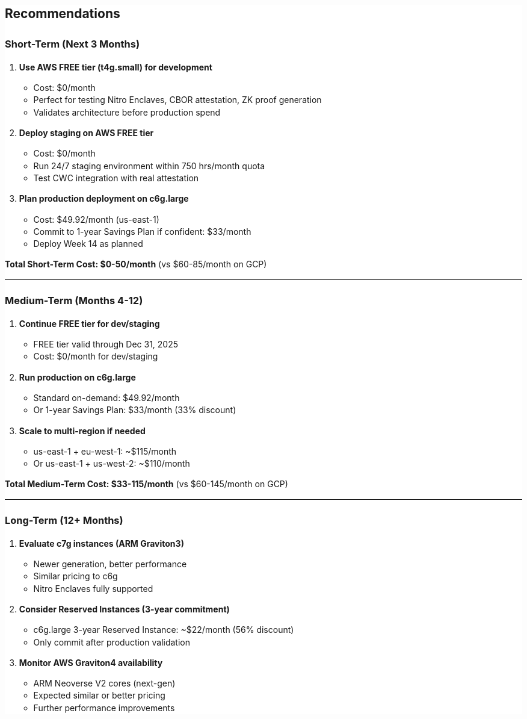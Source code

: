 
## Recommendations

### Short-Term (Next 3 Months)

1. **Use AWS FREE tier (t4g.small) for development**
   - Cost: $0/month
   - Perfect for testing Nitro Enclaves, CBOR attestation, ZK proof generation
   - Validates architecture before production spend

2. **Deploy staging on AWS FREE tier**
   - Cost: $0/month
   - Run 24/7 staging environment within 750 hrs/month quota
   - Test CWC integration with real attestation

3. **Plan production deployment on c6g.large**
   - Cost: $49.92/month (us-east-1)
   - Commit to 1-year Savings Plan if confident: $33/month
   - Deploy Week 14 as planned

**Total Short-Term Cost: $0-50/month** (vs $60-85/month on GCP)

---

### Medium-Term (Months 4-12)

1. **Continue FREE tier for dev/staging**
   - FREE tier valid through Dec 31, 2025
   - Cost: $0/month for dev/staging

2. **Run production on c6g.large**
   - Standard on-demand: $49.92/month
   - Or 1-year Savings Plan: $33/month (33% discount)

3. **Scale to multi-region if needed**
   - us-east-1 + eu-west-1: ~$115/month
   - Or us-east-1 + us-west-2: ~$110/month

**Total Medium-Term Cost: $33-115/month** (vs $60-145/month on GCP)

---

### Long-Term (12+ Months)

1. **Evaluate c7g instances (ARM Graviton3)**
   - Newer generation, better performance
   - Similar pricing to c6g
   - Nitro Enclaves fully supported

2. **Consider Reserved Instances (3-year commitment)**
   - c6g.large 3-year Reserved Instance: ~$22/month (56% discount)
   - Only commit after production validation

3. **Monitor AWS Graviton4 availability**
   - ARM Neoverse V2 cores (next-gen)
   - Expected similar or better pricing
   - Further performance improvements
